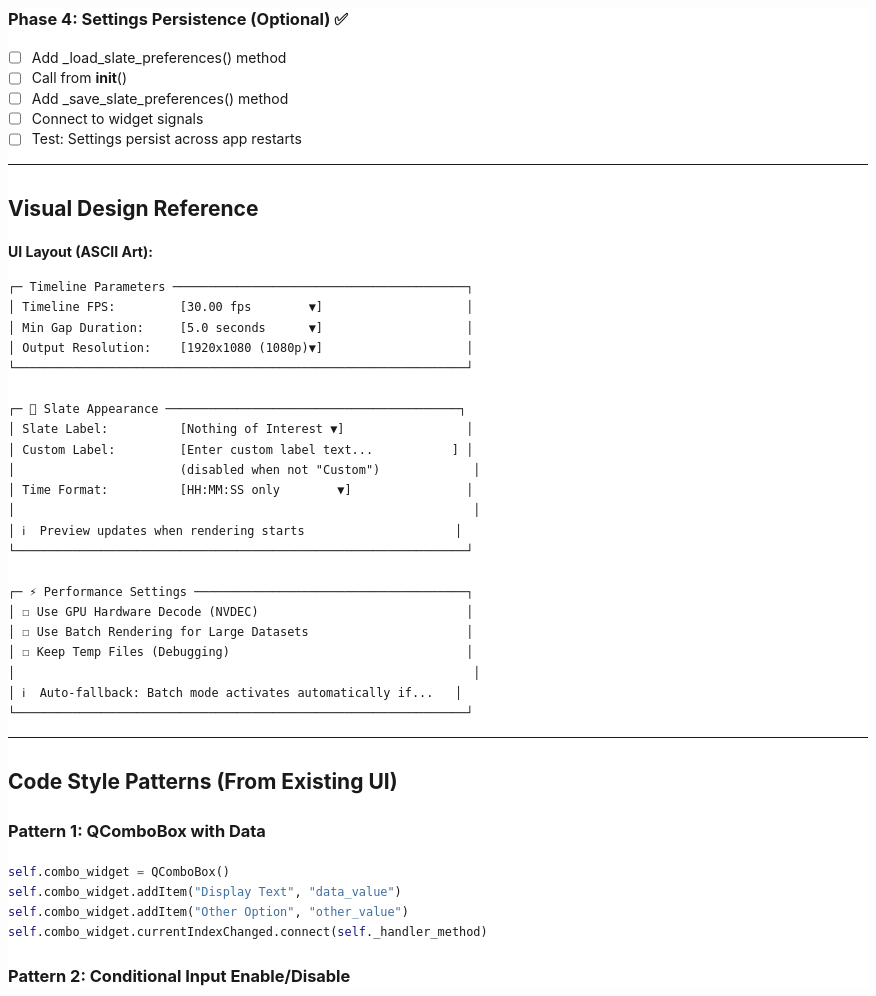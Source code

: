 ### Phase 4: Settings Persistence (Optional) ✅
- [ ] Add _load_slate_preferences() method
- [ ] Call from __init__()
- [ ] Add _save_slate_preferences() method
- [ ] Connect to widget signals
- [ ] Test: Settings persist across app restarts

---

## Visual Design Reference

**UI Layout (ASCII Art):**

```
┌─ Timeline Parameters ─────────────────────────────────────────┐
│ Timeline FPS:         [30.00 fps        ▼]                    │
│ Min Gap Duration:     [5.0 seconds      ▼]                    │
│ Output Resolution:    [1920x1080 (1080p)▼]                    │
└───────────────────────────────────────────────────────────────┘

┌─ 🎨 Slate Appearance ─────────────────────────────────────────┐
│ Slate Label:          [Nothing of Interest ▼]                 │
│ Custom Label:         [Enter custom label text...           ] │
│                       (disabled when not "Custom")             │
│ Time Format:          [HH:MM:SS only        ▼]                │
│                                                                │
│ ℹ️  Preview updates when rendering starts                     │
└───────────────────────────────────────────────────────────────┘

┌─ ⚡ Performance Settings ──────────────────────────────────────┐
│ ☐ Use GPU Hardware Decode (NVDEC)                             │
│ ☐ Use Batch Rendering for Large Datasets                      │
│ ☐ Keep Temp Files (Debugging)                                 │
│                                                                │
│ ℹ️  Auto-fallback: Batch mode activates automatically if...   │
└───────────────────────────────────────────────────────────────┘
```

---

## Code Style Patterns (From Existing UI)

### Pattern 1: QComboBox with Data

```python
self.combo_widget = QComboBox()
self.combo_widget.addItem("Display Text", "data_value")
self.combo_widget.addItem("Other Option", "other_value")
self.combo_widget.currentIndexChanged.connect(self._handler_method)
```

### Pattern 2: Conditional Input Enable/Disable
